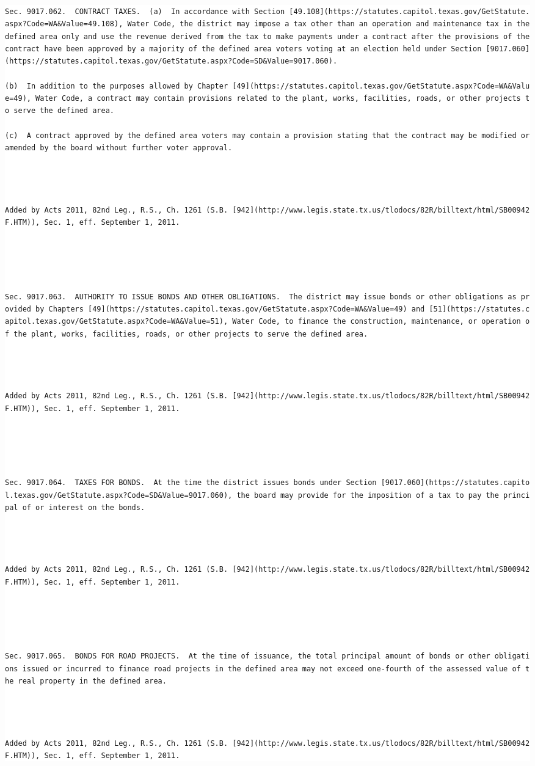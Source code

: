     
    
    
    
    Sec. 9017.062.  CONTRACT TAXES.  (a)  In accordance with Section [49.108](https://statutes.capitol.texas.gov/GetStatute.aspx?Code=WA&Value=49.108), Water Code, the district may impose a tax other than an operation and maintenance tax in the defined area only and use the revenue derived from the tax to make payments under a contract after the provisions of the contract have been approved by a majority of the defined area voters voting at an election held under Section [9017.060](https://statutes.capitol.texas.gov/GetStatute.aspx?Code=SD&Value=9017.060).
    
    (b)  In addition to the purposes allowed by Chapter [49](https://statutes.capitol.texas.gov/GetStatute.aspx?Code=WA&Value=49), Water Code, a contract may contain provisions related to the plant, works, facilities, roads, or other projects to serve the defined area.
    
    (c)  A contract approved by the defined area voters may contain a provision stating that the contract may be modified or amended by the board without further voter approval.
    
    
    
    
    Added by Acts 2011, 82nd Leg., R.S., Ch. 1261 (S.B. [942](http://www.legis.state.tx.us/tlodocs/82R/billtext/html/SB00942F.HTM)), Sec. 1, eff. September 1, 2011.
    
    
    
    
    
    Sec. 9017.063.  AUTHORITY TO ISSUE BONDS AND OTHER OBLIGATIONS.  The district may issue bonds or other obligations as provided by Chapters [49](https://statutes.capitol.texas.gov/GetStatute.aspx?Code=WA&Value=49) and [51](https://statutes.capitol.texas.gov/GetStatute.aspx?Code=WA&Value=51), Water Code, to finance the construction, maintenance, or operation of the plant, works, facilities, roads, or other projects to serve the defined area.
    
    
    
    
    Added by Acts 2011, 82nd Leg., R.S., Ch. 1261 (S.B. [942](http://www.legis.state.tx.us/tlodocs/82R/billtext/html/SB00942F.HTM)), Sec. 1, eff. September 1, 2011.
    
    
    
    
    
    Sec. 9017.064.  TAXES FOR BONDS.  At the time the district issues bonds under Section [9017.060](https://statutes.capitol.texas.gov/GetStatute.aspx?Code=SD&Value=9017.060), the board may provide for the imposition of a tax to pay the principal of or interest on the bonds.
    
    
    
    
    Added by Acts 2011, 82nd Leg., R.S., Ch. 1261 (S.B. [942](http://www.legis.state.tx.us/tlodocs/82R/billtext/html/SB00942F.HTM)), Sec. 1, eff. September 1, 2011.
    
    
    
    
    
    Sec. 9017.065.  BONDS FOR ROAD PROJECTS.  At the time of issuance, the total principal amount of bonds or other obligations issued or incurred to finance road projects in the defined area may not exceed one-fourth of the assessed value of the real property in the defined area.
    
    
    
    
    Added by Acts 2011, 82nd Leg., R.S., Ch. 1261 (S.B. [942](http://www.legis.state.tx.us/tlodocs/82R/billtext/html/SB00942F.HTM)), Sec. 1, eff. September 1, 2011.
    